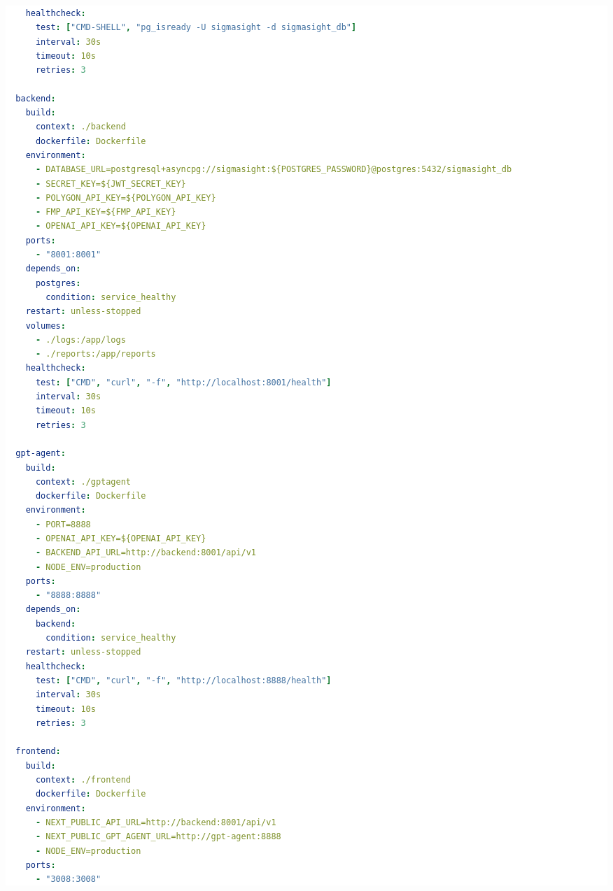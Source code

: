 ```yaml
    healthcheck:
      test: ["CMD-SHELL", "pg_isready -U sigmasight -d sigmasight_db"]
      interval: 30s
      timeout: 10s
      retries: 3

  backend:
    build:
      context: ./backend
      dockerfile: Dockerfile
    environment:
      - DATABASE_URL=postgresql+asyncpg://sigmasight:${POSTGRES_PASSWORD}@postgres:5432/sigmasight_db
      - SECRET_KEY=${JWT_SECRET_KEY}
      - POLYGON_API_KEY=${POLYGON_API_KEY}
      - FMP_API_KEY=${FMP_API_KEY}
      - OPENAI_API_KEY=${OPENAI_API_KEY}
    ports:
      - "8001:8001"
    depends_on:
      postgres:
        condition: service_healthy
    restart: unless-stopped
    volumes:
      - ./logs:/app/logs
      - ./reports:/app/reports
    healthcheck:
      test: ["CMD", "curl", "-f", "http://localhost:8001/health"]
      interval: 30s
      timeout: 10s
      retries: 3

  gpt-agent:
    build:
      context: ./gptagent
      dockerfile: Dockerfile
    environment:
      - PORT=8888
      - OPENAI_API_KEY=${OPENAI_API_KEY}
      - BACKEND_API_URL=http://backend:8001/api/v1
      - NODE_ENV=production
    ports:
      - "8888:8888"
    depends_on:
      backend:
        condition: service_healthy
    restart: unless-stopped
    healthcheck:
      test: ["CMD", "curl", "-f", "http://localhost:8888/health"]
      interval: 30s
      timeout: 10s
      retries: 3

  frontend:
    build:
      context: ./frontend
      dockerfile: Dockerfile
    environment:
      - NEXT_PUBLIC_API_URL=http://backend:8001/api/v1
      - NEXT_PUBLIC_GPT_AGENT_URL=http://gpt-agent:8888
      - NODE_ENV=production
    ports:
      - "3008:3008"
```